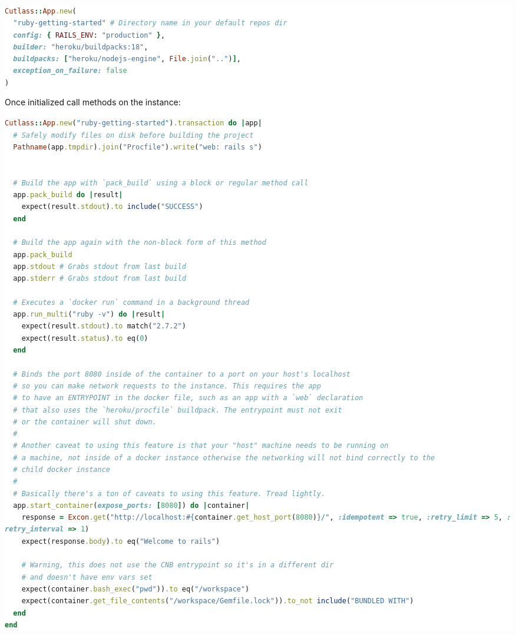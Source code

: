 ```ruby
Cutlass::App.new(
  "ruby-getting-started" # Directory name in your default repos dir
  config: { RAILS_ENV: "production" },
  builder: "heroku/buildpacks:18",
  buildpacks: ["heroku/nodejs-engine", File.join("..")],
  exception_on_failure: false
)
```

Once initialized call methods on the instance:

```ruby
Cutlass::App.new("ruby-getting-started").transaction do |app|
  # Safely modify files on disk before building the project
  Pathname(app.tmpdir).join("Procfile").write("web: rails s")


  # Build the app with `pack_build` using a block or regular method call
  app.pack_build do |result|
    expect(result.stdout).to include("SUCCESS")
  end

  # Build the app again with the non-block form of this method
  app.pack_build
  app.stdout # Grabs stdout from last build
  app.stderr # Grabs stdout from last build

  # Executes a `docker run` command in a background thread
  app.run_multi("ruby -v") do |result|
    expect(result.stdout).to match("2.7.2")
    expect(result.status).to eq(0)
  end

  # Binds the port 8080 inside of the container to a port on your host's localhost
  # so you can make network requests to the instance. This requires the app
  # to have an ENTRYPOINT in the docker file, such as an app with a `web` declaration
  # that also uses the `heroku/procfile` buildpack. The entrypoint must not exit
  # or the container will shut down.
  #
  # Another caveat to using this feature is that your "host" machine needs to be running on
  # a machine, not inside of a docker instance otherwise the networking will not bind correctly to the
  # child docker instance
  #
  # Basically there's a ton of caveats to using this feature. Tread lightly.
  app.start_container(expose_ports: [8080]) do |container|
    response = Excon.get("http://localhost:#{container.get_host_port(8080)}/", :idempotent => true, :retry_limit => 5, :retry_interval => 1)
    expect(response.body).to eq("Welcome to rails")

    # Warning, this does not use the CNB entrypoint so it's in a different dir
    # and doesn't have env vars set
    expect(container.bash_exec("pwd")).to eq("/workspace")
    expect(container.get_file_contents("/workspace/Gemfile.lock")).to_not include("BUNDLED WITH")
  end
end
```
